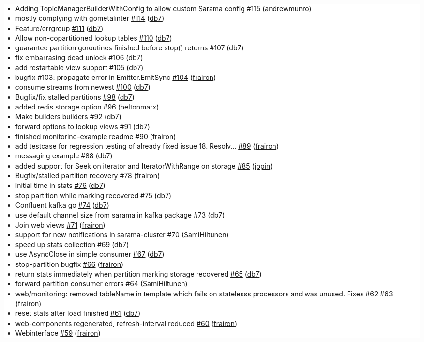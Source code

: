 - Adding TopicManagerBuilderWithConfig to allow custom Sarama config [\#115](https://github.com/leepro/goka/pull/115) ([andrewmunro](https://github.com/andrewmunro))
- mostly complying with gometalinter [\#114](https://github.com/leepro/goka/pull/114) ([db7](https://github.com/db7))
- Feature/errgroup [\#111](https://github.com/leepro/goka/pull/111) ([db7](https://github.com/db7))
- Allow non-copartitioned lookup tables [\#110](https://github.com/leepro/goka/pull/110) ([db7](https://github.com/db7))
- guarantee partition goroutines finished before stop\(\) returns [\#107](https://github.com/leepro/goka/pull/107) ([db7](https://github.com/db7))
- fix embarrasing dead unlock [\#106](https://github.com/leepro/goka/pull/106) ([db7](https://github.com/db7))
- add restartable view support [\#105](https://github.com/leepro/goka/pull/105) ([db7](https://github.com/db7))
- bugfix \#103: propagate error in Emitter.EmitSync [\#104](https://github.com/leepro/goka/pull/104) ([frairon](https://github.com/frairon))
- consume streams from newest [\#100](https://github.com/leepro/goka/pull/100) ([db7](https://github.com/db7))
- Bugfix/fix stalled partitions [\#98](https://github.com/leepro/goka/pull/98) ([db7](https://github.com/db7))
- added redis storage option [\#96](https://github.com/leepro/goka/pull/96) ([heltonmarx](https://github.com/heltonmarx))
- Make builders builders [\#92](https://github.com/leepro/goka/pull/92) ([db7](https://github.com/db7))
- forward options to lookup views [\#91](https://github.com/leepro/goka/pull/91) ([db7](https://github.com/db7))
- finished monitoring-example readme [\#90](https://github.com/leepro/goka/pull/90) ([frairon](https://github.com/frairon))
- add testcase for regression testing of already fixed issue 18. Resolv… [\#89](https://github.com/leepro/goka/pull/89) ([frairon](https://github.com/frairon))
- messaging example [\#88](https://github.com/leepro/goka/pull/88) ([db7](https://github.com/db7))
- added support for Seek on iterator and IteratorWithRange on storage [\#85](https://github.com/leepro/goka/pull/85) ([jbpin](https://github.com/jbpin))
- Bugfix/stalled partition recovery [\#78](https://github.com/leepro/goka/pull/78) ([frairon](https://github.com/frairon))
- initial time in stats [\#76](https://github.com/leepro/goka/pull/76) ([db7](https://github.com/db7))
- stop partition while marking recovered [\#75](https://github.com/leepro/goka/pull/75) ([db7](https://github.com/db7))
- Confluent kafka go [\#74](https://github.com/leepro/goka/pull/74) ([db7](https://github.com/db7))
- use default channel size from sarama in kafka package [\#73](https://github.com/leepro/goka/pull/73) ([db7](https://github.com/db7))
- Join web views [\#71](https://github.com/leepro/goka/pull/71) ([frairon](https://github.com/frairon))
- support for new notifications in sarama-cluster [\#70](https://github.com/leepro/goka/pull/70) ([SamiHiltunen](https://github.com/SamiHiltunen))
- speed up stats collection [\#69](https://github.com/leepro/goka/pull/69) ([db7](https://github.com/db7))
- use AsyncClose in simple consumer [\#67](https://github.com/leepro/goka/pull/67) ([db7](https://github.com/db7))
- stop-partition bugfix [\#66](https://github.com/leepro/goka/pull/66) ([frairon](https://github.com/frairon))
- return stats immediately when partition marking storage recovered [\#65](https://github.com/leepro/goka/pull/65) ([db7](https://github.com/db7))
- forward partition consumer errors [\#64](https://github.com/leepro/goka/pull/64) ([SamiHiltunen](https://github.com/SamiHiltunen))
- web/monitoring: removed tableName in template which fails on statelesss processors and was unused. Fixes \#62 [\#63](https://github.com/leepro/goka/pull/63) ([frairon](https://github.com/frairon))
- reset stats after load finished [\#61](https://github.com/leepro/goka/pull/61) ([db7](https://github.com/db7))
- web-components regenerated, refresh-interval reduced [\#60](https://github.com/leepro/goka/pull/60) ([frairon](https://github.com/frairon))
- Webinterface [\#59](https://github.com/leepro/goka/pull/59) ([frairon](https://github.com/frairon))